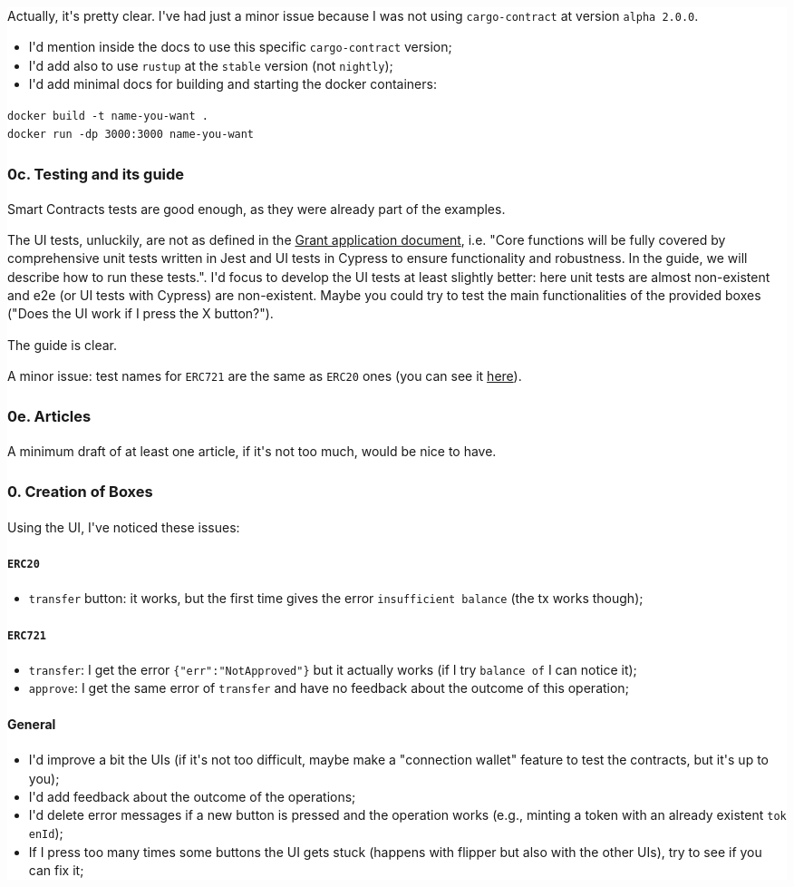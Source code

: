 Actually, it's pretty clear. I've had just a minor issue because I was not using `cargo-contract` at version `alpha 2.0.0`.

- I'd mention inside the docs to use this specific `cargo-contract` version;
- I'd add also to use `rustup` at the `stable` version (not `nightly`);
- I'd add minimal docs for building and starting the docker containers:

```
docker build -t name-you-want .
docker run -dp 3000:3000 name-you-want
```

### 0c. Testing and its guide

Smart Contracts tests are good enough, as they were already part of the examples.

The UI tests, unluckily, are not as defined in the [Grant application document](https://github.com/w3f/Grants-Program/blob/master/applications/ink-boxes.md), i.e. "Core functions will be fully covered by comprehensive unit tests written in Jest and UI tests in Cypress to ensure functionality and robustness. In the guide, we will describe how to run these tests.". I'd focus to develop the UI tests at least slightly better: here unit tests are almost non-existent and e2e (or UI tests with Cypress) are non-existent. Maybe you could try to test the main functionalities of the provided boxes ("Does the UI work if I press the X button?").

The guide is clear.

A minor issue: test names for `ERC721` are the same as `ERC20` ones (you can see it [here](https://github.com/nerdsince98/ink-boxes/blob/a31e714b6fd04e60b04c66189360d77d64108029/erc721/ui/tests/index.test.tsx#L5)).

### 0e. Articles

A minimum draft of at least one article, if it's not too much, would be nice to have.

### 0. Creation of Boxes

Using the UI, I've noticed these issues:

#### `ERC20`

- `transfer` button: it works, but the first time gives the error `insufficient balance` (the tx works though);

#### `ERC721`

- `transfer`: I get the error `{"err":"NotApproved"}` but it actually works (if I try `balance of` I can notice it);
- `approve`: I get the same error of `transfer` and have no feedback about the outcome of this operation;

#### General

- I'd improve a bit the UIs (if it's not too difficult, maybe make a "connection wallet" feature to test the contracts, but it's up to you);
- I'd add feedback about the outcome of the operations;
- I'd delete error messages if a new button is pressed and the operation works (e.g., minting a token with an already existent `tokenId`);
- If I press too many times some buttons the UI gets stuck (happens with flipper but also with the other UIs), try to see if you can fix it;
